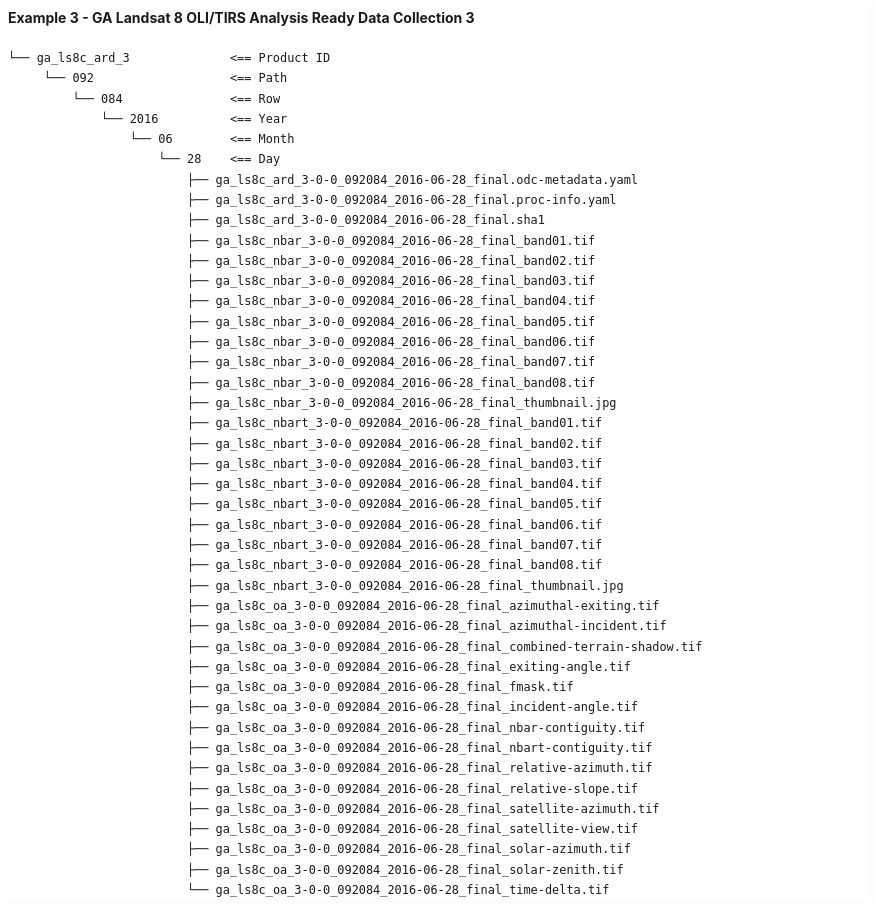 #### Example 3 - GA Landsat 8 OLI/TIRS Analysis Ready Data Collection 3

```
└── ga_ls8c_ard_3              <== Product ID
     └── 092                   <== Path
         └── 084               <== Row
             └── 2016          <== Year
                 └── 06        <== Month
                     └── 28    <== Day
                         ├── ga_ls8c_ard_3-0-0_092084_2016-06-28_final.odc-metadata.yaml
                         ├── ga_ls8c_ard_3-0-0_092084_2016-06-28_final.proc-info.yaml
                         ├── ga_ls8c_ard_3-0-0_092084_2016-06-28_final.sha1
                         ├── ga_ls8c_nbar_3-0-0_092084_2016-06-28_final_band01.tif
                         ├── ga_ls8c_nbar_3-0-0_092084_2016-06-28_final_band02.tif
                         ├── ga_ls8c_nbar_3-0-0_092084_2016-06-28_final_band03.tif
                         ├── ga_ls8c_nbar_3-0-0_092084_2016-06-28_final_band04.tif
                         ├── ga_ls8c_nbar_3-0-0_092084_2016-06-28_final_band05.tif
                         ├── ga_ls8c_nbar_3-0-0_092084_2016-06-28_final_band06.tif
                         ├── ga_ls8c_nbar_3-0-0_092084_2016-06-28_final_band07.tif
                         ├── ga_ls8c_nbar_3-0-0_092084_2016-06-28_final_band08.tif
                         ├── ga_ls8c_nbar_3-0-0_092084_2016-06-28_final_thumbnail.jpg
                         ├── ga_ls8c_nbart_3-0-0_092084_2016-06-28_final_band01.tif
                         ├── ga_ls8c_nbart_3-0-0_092084_2016-06-28_final_band02.tif
                         ├── ga_ls8c_nbart_3-0-0_092084_2016-06-28_final_band03.tif
                         ├── ga_ls8c_nbart_3-0-0_092084_2016-06-28_final_band04.tif
                         ├── ga_ls8c_nbart_3-0-0_092084_2016-06-28_final_band05.tif
                         ├── ga_ls8c_nbart_3-0-0_092084_2016-06-28_final_band06.tif
                         ├── ga_ls8c_nbart_3-0-0_092084_2016-06-28_final_band07.tif
                         ├── ga_ls8c_nbart_3-0-0_092084_2016-06-28_final_band08.tif
                         ├── ga_ls8c_nbart_3-0-0_092084_2016-06-28_final_thumbnail.jpg
                         ├── ga_ls8c_oa_3-0-0_092084_2016-06-28_final_azimuthal-exiting.tif
                         ├── ga_ls8c_oa_3-0-0_092084_2016-06-28_final_azimuthal-incident.tif
                         ├── ga_ls8c_oa_3-0-0_092084_2016-06-28_final_combined-terrain-shadow.tif
                         ├── ga_ls8c_oa_3-0-0_092084_2016-06-28_final_exiting-angle.tif
                         ├── ga_ls8c_oa_3-0-0_092084_2016-06-28_final_fmask.tif
                         ├── ga_ls8c_oa_3-0-0_092084_2016-06-28_final_incident-angle.tif
                         ├── ga_ls8c_oa_3-0-0_092084_2016-06-28_final_nbar-contiguity.tif
                         ├── ga_ls8c_oa_3-0-0_092084_2016-06-28_final_nbart-contiguity.tif
                         ├── ga_ls8c_oa_3-0-0_092084_2016-06-28_final_relative-azimuth.tif
                         ├── ga_ls8c_oa_3-0-0_092084_2016-06-28_final_relative-slope.tif
                         ├── ga_ls8c_oa_3-0-0_092084_2016-06-28_final_satellite-azimuth.tif
                         ├── ga_ls8c_oa_3-0-0_092084_2016-06-28_final_satellite-view.tif
                         ├── ga_ls8c_oa_3-0-0_092084_2016-06-28_final_solar-azimuth.tif
                         ├── ga_ls8c_oa_3-0-0_092084_2016-06-28_final_solar-zenith.tif
                         └── ga_ls8c_oa_3-0-0_092084_2016-06-28_final_time-delta.tif
```
